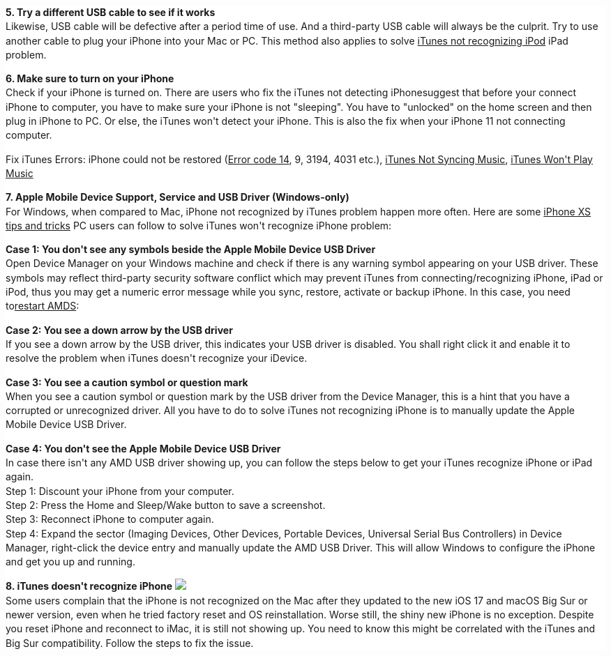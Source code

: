 **5\. Try a different USB cable to see if it works**  
Likewise, USB cable will be defective after a period time of use. And a third-party USB cable will always be the culprit. Try to use another cable to plug your iPhone into your Mac or PC. This method also applies to solve [iTunes not recognizing iPod](https://tools.techidaily.com/macxdvd/products/) iPad problem.

**6\. Make sure to turn on your iPhone**   
Check if your iPhone is turned on. There are users who fix the iTunes not detecting iPhonesuggest that before your connect iPhone to computer, you have to make sure your iPhone is not "sleeping". You have to "unlocked" on the home screen and then plug in iPhone to PC. Or else, the iTunes won't detect your iPhone. This is also the fix when your iPhone 11 not connecting computer. 

Fix iTunes Errors: iPhone could not be restored ([Error code 14](https://tools.techidaily.com/macxdvd/products/), 9, 3194, 4031 etc.), [iTunes Not Syncing Music](https://tools.techidaily.com/macxdvd/products/), [iTunes Won't Play Music](https://tools.techidaily.com/macxdvd/products/)

**7\. Apple Mobile Device Support, Service and USB Driver (Windows-only)**  
For Windows, when compared to Mac, iPhone not recognized by iTunes problem happen more often. Here are some [iPhone XS tips and tricks](https://tools.techidaily.com/macxdvd/products/) PC users can follow to solve iTunes won't recognize iPhone problem:

**Case 1: You don't see any symbols beside the Apple Mobile Device USB Driver**  
 Open Device Manager on your Windows machine and check if there is any warning symbol appearing on your USB driver. These symbols may reflect third-party security software conflict which may prevent iTunes from connecting/recognizing iPhone, iPad or iPod, thus you may get a numeric error message while you sync, restore, activate or backup iPhone. In this case, you need to[restart AMDS](https://support.apple.com/en-us/ht203188): 

**Case 2: You see a down arrow by the USB driver**   
 If you see a down arrow by the USB driver, this indicates your USB driver is disabled. You shall right click it and enable it to resolve the problem when iTunes doesn't recognize your iDevice. 

**Case 3: You see a caution symbol or question mark**   
 When you see a caution symbol or question mark by the USB driver from the Device Manager, this is a hint that you have a corrupted or unrecognized driver. All you have to do to solve iTunes not recognizing iPhone is to manually update the Apple Mobile Device USB Driver. 

**Case 4: You don't see the Apple Mobile Device USB Driver**  
 In case there isn't any AMD USB driver showing up, you can follow the steps below to get your iTunes recognize iPhone or iPad again.   
 Step 1: Discount your iPhone from your computer.   
 Step 2: Press the Home and Sleep/Wake button to save a screenshot.  
 Step 3: Reconnect iPhone to computer again.  
 Step 4: Expand the sector (Imaging Devices, Other Devices, Portable Devices, Universal Serial Bus Controllers) in Device Manager, right-click the device entry and manually update the AMD USB Driver. This will allow Windows to configure the iPhone and get you up and running. 

**8\. iTunes doesn't recognize iPhone** ![](https://www.macxdvd.com/mobile/../mac-dvd-video-converter-how-to/iphone7-image/hot.gif)  
 Some users complain that the iPhone is not recognized on the Mac after they updated to the new iOS 17 and macOS Big Sur or newer version, even when he tried factory reset and OS reinstallation. Worse still, the shiny new iPhone is no exception. Despite you reset iPhone and reconnect to iMac, it is still not showing up. You need to know this might be correlated with the iTunes and Big Sur compatibility. Follow the steps to fix the issue. 
